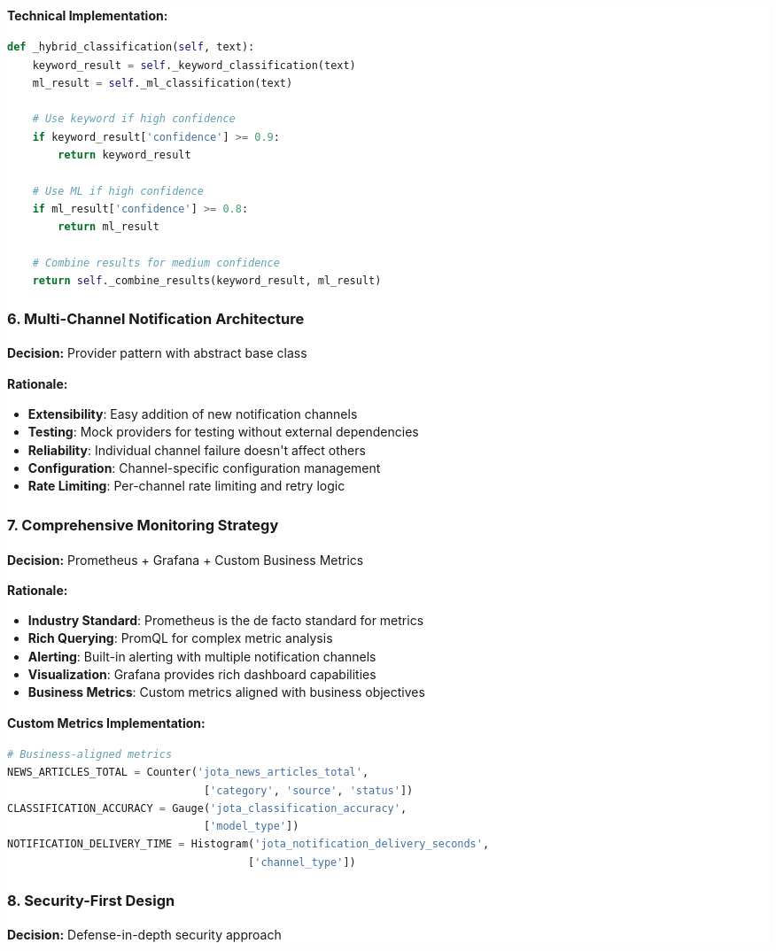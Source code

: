 **Technical Implementation:**
```python
def _hybrid_classification(self, text):
    keyword_result = self._keyword_classification(text)
    ml_result = self._ml_classification(text)
    
    # Use keyword if high confidence
    if keyword_result['confidence'] >= 0.9:
        return keyword_result
    
    # Use ML if high confidence
    if ml_result['confidence'] >= 0.8:
        return ml_result
    
    # Combine results for medium confidence
    return self._combine_results(keyword_result, ml_result)
```

### 6. Multi-Channel Notification Architecture

**Decision:** Provider pattern with abstract base class

**Rationale:**
- **Extensibility**: Easy addition of new notification channels
- **Testing**: Mock providers for testing without external dependencies
- **Reliability**: Individual channel failure doesn't affect others
- **Configuration**: Channel-specific configuration management
- **Rate Limiting**: Per-channel rate limiting and retry logic

### 7. Comprehensive Monitoring Strategy

**Decision:** Prometheus + Grafana + Custom Business Metrics

**Rationale:**
- **Industry Standard**: Prometheus is the de facto standard for metrics
- **Rich Querying**: PromQL for complex metric analysis
- **Alerting**: Built-in alerting with multiple notification channels
- **Visualization**: Grafana provides rich dashboard capabilities
- **Business Metrics**: Custom metrics aligned with business objectives

**Custom Metrics Implementation:**
```python
# Business-aligned metrics
NEWS_ARTICLES_TOTAL = Counter('jota_news_articles_total', 
                               ['category', 'source', 'status'])
CLASSIFICATION_ACCURACY = Gauge('jota_classification_accuracy', 
                               ['model_type'])
NOTIFICATION_DELIVERY_TIME = Histogram('jota_notification_delivery_seconds',
                                      ['channel_type'])
```

### 8. Security-First Design

**Decision:** Defense-in-depth security approach
